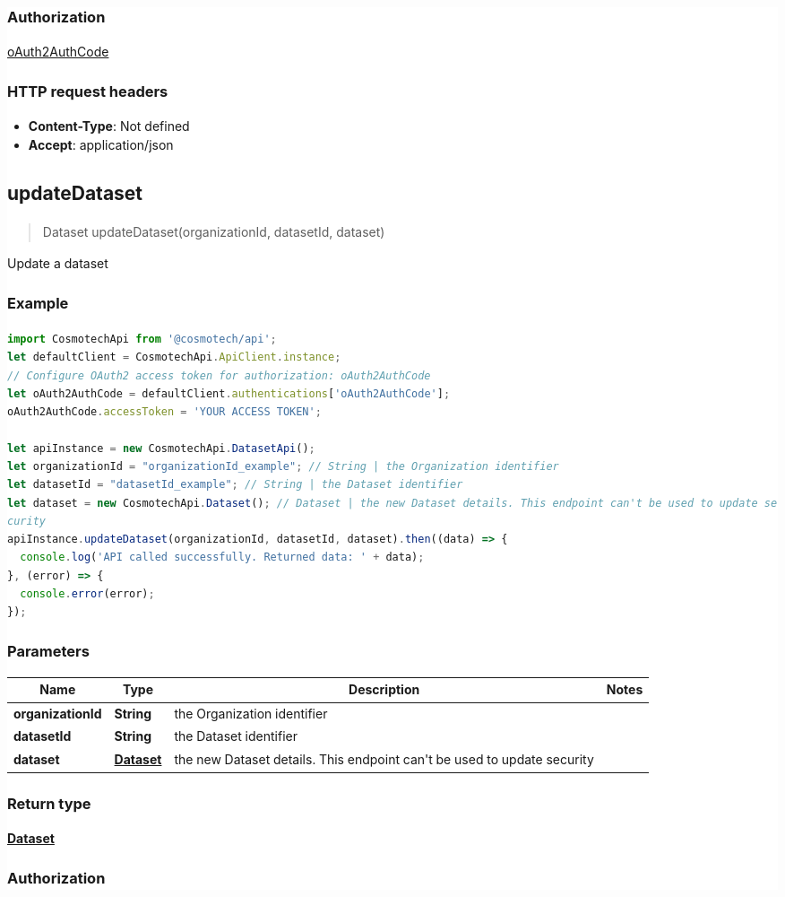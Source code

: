 ### Authorization

[oAuth2AuthCode](../README.md#oAuth2AuthCode)

### HTTP request headers

- **Content-Type**: Not defined
- **Accept**: application/json


## updateDataset

> Dataset updateDataset(organizationId, datasetId, dataset)

Update a dataset

### Example

```javascript
import CosmotechApi from '@cosmotech/api';
let defaultClient = CosmotechApi.ApiClient.instance;
// Configure OAuth2 access token for authorization: oAuth2AuthCode
let oAuth2AuthCode = defaultClient.authentications['oAuth2AuthCode'];
oAuth2AuthCode.accessToken = 'YOUR ACCESS TOKEN';

let apiInstance = new CosmotechApi.DatasetApi();
let organizationId = "organizationId_example"; // String | the Organization identifier
let datasetId = "datasetId_example"; // String | the Dataset identifier
let dataset = new CosmotechApi.Dataset(); // Dataset | the new Dataset details. This endpoint can't be used to update security
apiInstance.updateDataset(organizationId, datasetId, dataset).then((data) => {
  console.log('API called successfully. Returned data: ' + data);
}, (error) => {
  console.error(error);
});

```

### Parameters


Name | Type | Description  | Notes
------------- | ------------- | ------------- | -------------
 **organizationId** | **String**| the Organization identifier | 
 **datasetId** | **String**| the Dataset identifier | 
 **dataset** | [**Dataset**](Dataset.md)| the new Dataset details. This endpoint can&#39;t be used to update security | 

### Return type

[**Dataset**](Dataset.md)

### Authorization
